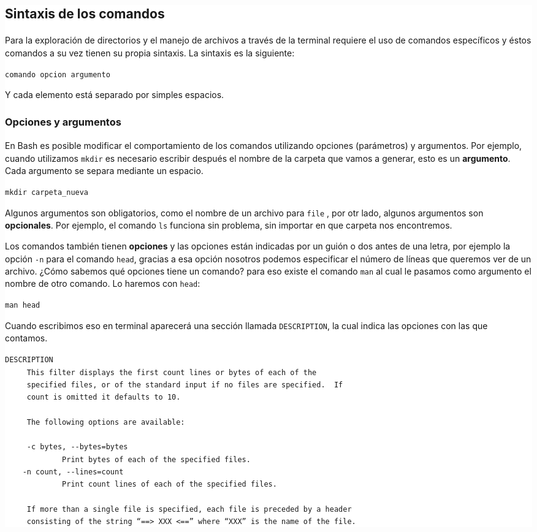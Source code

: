 
## Sintaxis de los comandos

Para la exploración de directorios y el manejo de archivos a través de la terminal requiere el uso de comandos específicos y éstos comandos a su vez tienen su propia sintaxis. La sintaxis es la siguiente: 

```
comando opcion argumento 
```

Y cada elemento está separado por simples espacios. 


### Opciones y argumentos 

En Bash es posible modificar el comportamiento de los comandos utilizando opciones (parámetros) y argumentos. Por ejemplo, cuando utilizamos `mkdir` es necesario escribir después el nombre de la carpeta que vamos a generar, esto es un **argumento**. Cada argumento se separa mediante un espacio. 

```
mkdir carpeta_nueva
```

Algunos argumentos son obligatorios, como el nombre de un archivo para `file` , por otr lado, algunos argumentos son **opcionales**. Por ejemplo, el comando `ls` funciona sin problema, sin importar en que carpeta nos encontremos. 

Los comandos también tienen **opciones** y las opciones están indicadas por un guión o dos antes de una letra, por ejemplo la opción `-n` para el comando `head`, gracias a esa opción nosotros podemos especificar el número de líneas que queremos ver de un archivo. ¿Cómo sabemos qué opciones tiene un comando? para eso existe el comando `man` al cual le pasamos como argumento el nombre de otro comando. Lo haremos con  `head`: 

```
man head
```
Cuando escribimos eso en terminal aparecerá una sección llamada `DESCRIPTION`, la cual indica las opciones con las que contamos.

```
DESCRIPTION
     This filter displays the first count lines or bytes of each of the
     specified files, or of the standard input if no files are specified.  If
     count is omitted it defaults to 10.

     The following options are available:

     -c bytes, --bytes=bytes
             Print bytes of each of the specified files.
    -n count, --lines=count
             Print count lines of each of the specified files.

     If more than a single file is specified, each file is preceded by a header
     consisting of the string “==> XXX <==” where “XXX” is the name of the file.

```
